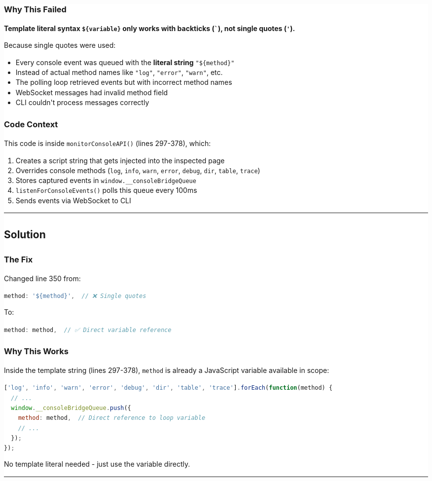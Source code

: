### Why This Failed

**Template literal syntax `${variable}` only works with backticks (`` ` ``), not single quotes (`'`).**

Because single quotes were used:
- Every console event was queued with the **literal string** `"${method}"`
- Instead of actual method names like `"log"`, `"error"`, `"warn"`, etc.
- The polling loop retrieved events but with incorrect method names
- WebSocket messages had invalid method field
- CLI couldn't process messages correctly

### Code Context

This code is inside `monitorConsoleAPI()` (lines 297-378), which:
1. Creates a script string that gets injected into the inspected page
2. Overrides console methods (`log`, `info`, `warn`, `error`, `debug`, `dir`, `table`, `trace`)
3. Stores captured events in `window.__consoleBridgeQueue`
4. `listenForConsoleEvents()` polls this queue every 100ms
5. Sends events via WebSocket to CLI

---

## Solution

### The Fix

Changed line 350 from:
```javascript
method: '${method}',  // ❌ Single quotes
```

To:
```javascript
method: method,  // ✅ Direct variable reference
```

### Why This Works

Inside the template string (lines 297-378), `method` is already a JavaScript variable available in scope:
```javascript
['log', 'info', 'warn', 'error', 'debug', 'dir', 'table', 'trace'].forEach(function(method) {
  // ...
  window.__consoleBridgeQueue.push({
    method: method,  // Direct reference to loop variable
    // ...
  });
});
```

No template literal needed - just use the variable directly.

---
